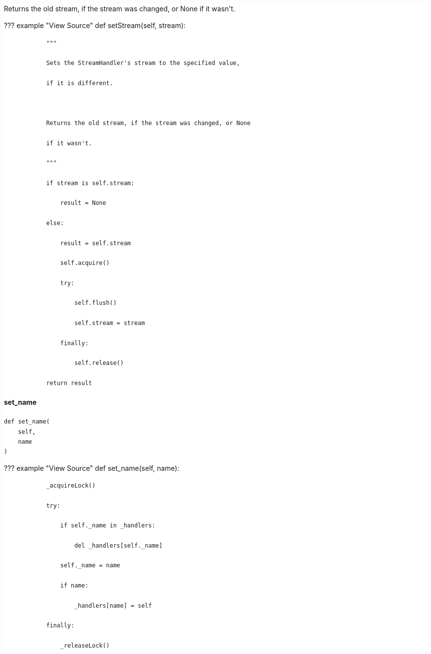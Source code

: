 Returns the old stream, if the stream was changed, or None
if it wasn't.

??? example "View Source"
            def setStream(self, stream):

                """

                Sets the StreamHandler's stream to the specified value,

                if it is different.

        

                Returns the old stream, if the stream was changed, or None

                if it wasn't.

                """

                if stream is self.stream:

                    result = None

                else:

                    result = self.stream

                    self.acquire()

                    try:

                        self.flush()

                        self.stream = stream

                    finally:

                        self.release()

                return result

    
#### set_name

```python3
def set_name(
    self,
    name
)
```

??? example "View Source"
            def set_name(self, name):

                _acquireLock()

                try:

                    if self._name in _handlers:

                        del _handlers[self._name]

                    self._name = name

                    if name:

                        _handlers[name] = self

                finally:

                    _releaseLock()